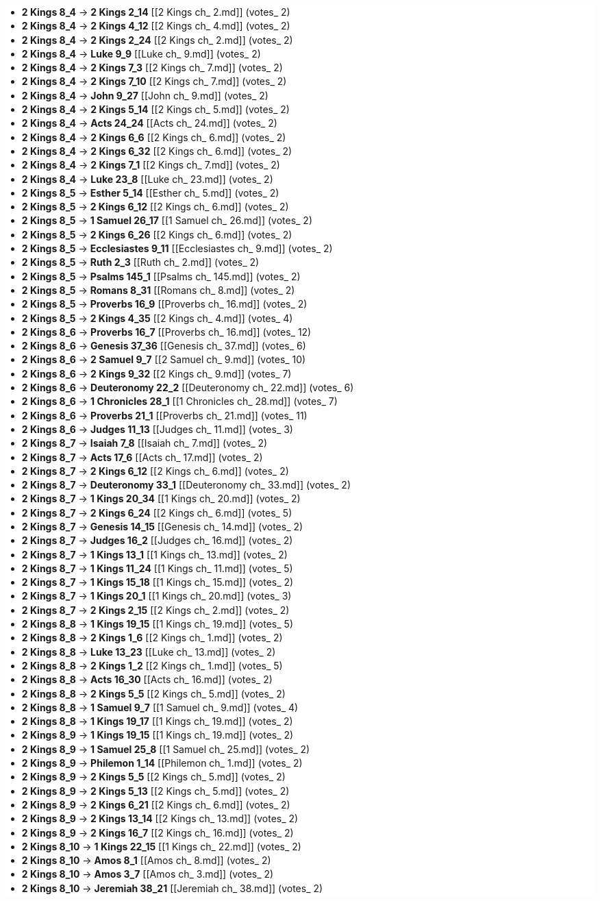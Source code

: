 - **2 Kings 8_4** → **2 Kings 2_14** [[2 Kings ch_ 2.md]] (votes_ 2)
- **2 Kings 8_4** → **2 Kings 4_12** [[2 Kings ch_ 4.md]] (votes_ 2)
- **2 Kings 8_4** → **2 Kings 2_24** [[2 Kings ch_ 2.md]] (votes_ 2)
- **2 Kings 8_4** → **Luke 9_9** [[Luke ch_ 9.md]] (votes_ 2)
- **2 Kings 8_4** → **2 Kings 7_3** [[2 Kings ch_ 7.md]] (votes_ 2)
- **2 Kings 8_4** → **2 Kings 7_10** [[2 Kings ch_ 7.md]] (votes_ 2)
- **2 Kings 8_4** → **John 9_27** [[John ch_ 9.md]] (votes_ 2)
- **2 Kings 8_4** → **2 Kings 5_14** [[2 Kings ch_ 5.md]] (votes_ 2)
- **2 Kings 8_4** → **Acts 24_24** [[Acts ch_ 24.md]] (votes_ 2)
- **2 Kings 8_4** → **2 Kings 6_6** [[2 Kings ch_ 6.md]] (votes_ 2)
- **2 Kings 8_4** → **2 Kings 6_32** [[2 Kings ch_ 6.md]] (votes_ 2)
- **2 Kings 8_4** → **2 Kings 7_1** [[2 Kings ch_ 7.md]] (votes_ 2)
- **2 Kings 8_4** → **Luke 23_8** [[Luke ch_ 23.md]] (votes_ 2)
- **2 Kings 8_5** → **Esther 5_14** [[Esther ch_ 5.md]] (votes_ 2)
- **2 Kings 8_5** → **2 Kings 6_12** [[2 Kings ch_ 6.md]] (votes_ 2)
- **2 Kings 8_5** → **1 Samuel 26_17** [[1 Samuel ch_ 26.md]] (votes_ 2)
- **2 Kings 8_5** → **2 Kings 6_26** [[2 Kings ch_ 6.md]] (votes_ 2)
- **2 Kings 8_5** → **Ecclesiastes 9_11** [[Ecclesiastes ch_ 9.md]] (votes_ 2)
- **2 Kings 8_5** → **Ruth 2_3** [[Ruth ch_ 2.md]] (votes_ 2)
- **2 Kings 8_5** → **Psalms 145_1** [[Psalms ch_ 145.md]] (votes_ 2)
- **2 Kings 8_5** → **Romans 8_31** [[Romans ch_ 8.md]] (votes_ 2)
- **2 Kings 8_5** → **Proverbs 16_9** [[Proverbs ch_ 16.md]] (votes_ 2)
- **2 Kings 8_5** → **2 Kings 4_35** [[2 Kings ch_ 4.md]] (votes_ 4)
- **2 Kings 8_6** → **Proverbs 16_7** [[Proverbs ch_ 16.md]] (votes_ 12)
- **2 Kings 8_6** → **Genesis 37_36** [[Genesis ch_ 37.md]] (votes_ 6)
- **2 Kings 8_6** → **2 Samuel 9_7** [[2 Samuel ch_ 9.md]] (votes_ 10)
- **2 Kings 8_6** → **2 Kings 9_32** [[2 Kings ch_ 9.md]] (votes_ 7)
- **2 Kings 8_6** → **Deuteronomy 22_2** [[Deuteronomy ch_ 22.md]] (votes_ 6)
- **2 Kings 8_6** → **1 Chronicles 28_1** [[1 Chronicles ch_ 28.md]] (votes_ 7)
- **2 Kings 8_6** → **Proverbs 21_1** [[Proverbs ch_ 21.md]] (votes_ 11)
- **2 Kings 8_6** → **Judges 11_13** [[Judges ch_ 11.md]] (votes_ 3)
- **2 Kings 8_7** → **Isaiah 7_8** [[Isaiah ch_ 7.md]] (votes_ 2)
- **2 Kings 8_7** → **Acts 17_6** [[Acts ch_ 17.md]] (votes_ 2)
- **2 Kings 8_7** → **2 Kings 6_12** [[2 Kings ch_ 6.md]] (votes_ 2)
- **2 Kings 8_7** → **Deuteronomy 33_1** [[Deuteronomy ch_ 33.md]] (votes_ 2)
- **2 Kings 8_7** → **1 Kings 20_34** [[1 Kings ch_ 20.md]] (votes_ 2)
- **2 Kings 8_7** → **2 Kings 6_24** [[2 Kings ch_ 6.md]] (votes_ 5)
- **2 Kings 8_7** → **Genesis 14_15** [[Genesis ch_ 14.md]] (votes_ 2)
- **2 Kings 8_7** → **Judges 16_2** [[Judges ch_ 16.md]] (votes_ 2)
- **2 Kings 8_7** → **1 Kings 13_1** [[1 Kings ch_ 13.md]] (votes_ 2)
- **2 Kings 8_7** → **1 Kings 11_24** [[1 Kings ch_ 11.md]] (votes_ 5)
- **2 Kings 8_7** → **1 Kings 15_18** [[1 Kings ch_ 15.md]] (votes_ 2)
- **2 Kings 8_7** → **1 Kings 20_1** [[1 Kings ch_ 20.md]] (votes_ 3)
- **2 Kings 8_7** → **2 Kings 2_15** [[2 Kings ch_ 2.md]] (votes_ 2)
- **2 Kings 8_8** → **1 Kings 19_15** [[1 Kings ch_ 19.md]] (votes_ 5)
- **2 Kings 8_8** → **2 Kings 1_6** [[2 Kings ch_ 1.md]] (votes_ 2)
- **2 Kings 8_8** → **Luke 13_23** [[Luke ch_ 13.md]] (votes_ 2)
- **2 Kings 8_8** → **2 Kings 1_2** [[2 Kings ch_ 1.md]] (votes_ 5)
- **2 Kings 8_8** → **Acts 16_30** [[Acts ch_ 16.md]] (votes_ 2)
- **2 Kings 8_8** → **2 Kings 5_5** [[2 Kings ch_ 5.md]] (votes_ 2)
- **2 Kings 8_8** → **1 Samuel 9_7** [[1 Samuel ch_ 9.md]] (votes_ 4)
- **2 Kings 8_8** → **1 Kings 19_17** [[1 Kings ch_ 19.md]] (votes_ 2)
- **2 Kings 8_9** → **1 Kings 19_15** [[1 Kings ch_ 19.md]] (votes_ 2)
- **2 Kings 8_9** → **1 Samuel 25_8** [[1 Samuel ch_ 25.md]] (votes_ 2)
- **2 Kings 8_9** → **Philemon 1_14** [[Philemon ch_ 1.md]] (votes_ 2)
- **2 Kings 8_9** → **2 Kings 5_5** [[2 Kings ch_ 5.md]] (votes_ 2)
- **2 Kings 8_9** → **2 Kings 5_13** [[2 Kings ch_ 5.md]] (votes_ 2)
- **2 Kings 8_9** → **2 Kings 6_21** [[2 Kings ch_ 6.md]] (votes_ 2)
- **2 Kings 8_9** → **2 Kings 13_14** [[2 Kings ch_ 13.md]] (votes_ 2)
- **2 Kings 8_9** → **2 Kings 16_7** [[2 Kings ch_ 16.md]] (votes_ 2)
- **2 Kings 8_10** → **1 Kings 22_15** [[1 Kings ch_ 22.md]] (votes_ 2)
- **2 Kings 8_10** → **Amos 8_1** [[Amos ch_ 8.md]] (votes_ 2)
- **2 Kings 8_10** → **Amos 3_7** [[Amos ch_ 3.md]] (votes_ 2)
- **2 Kings 8_10** → **Jeremiah 38_21** [[Jeremiah ch_ 38.md]] (votes_ 2)